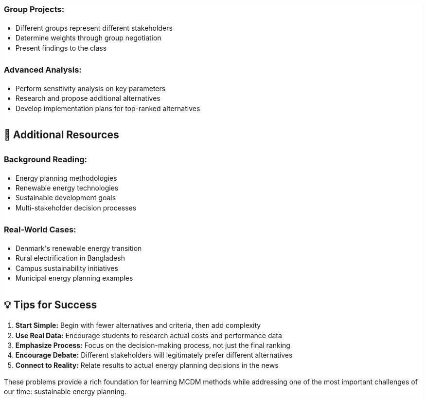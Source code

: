 ### Group Projects:
- Different groups represent different stakeholders
- Determine weights through group negotiation
- Present findings to the class

### Advanced Analysis:
- Perform sensitivity analysis on key parameters
- Research and propose additional alternatives
- Develop implementation plans for top-ranked alternatives

## 📖 Additional Resources

### Background Reading:
- Energy planning methodologies
- Renewable energy technologies
- Sustainable development goals
- Multi-stakeholder decision processes

### Real-World Cases:
- Denmark's renewable energy transition
- Rural electrification in Bangladesh
- Campus sustainability initiatives
- Municipal energy planning examples

## 💡 Tips for Success

1. **Start Simple:** Begin with fewer alternatives and criteria, then add complexity
2. **Use Real Data:** Encourage students to research actual costs and performance data
3. **Emphasize Process:** Focus on the decision-making process, not just the final ranking
4. **Encourage Debate:** Different stakeholders will legitimately prefer different alternatives
5. **Connect to Reality:** Relate results to actual energy planning decisions in the news

These problems provide a rich foundation for learning MCDM methods while addressing one of the most important challenges of our time: sustainable energy planning.
